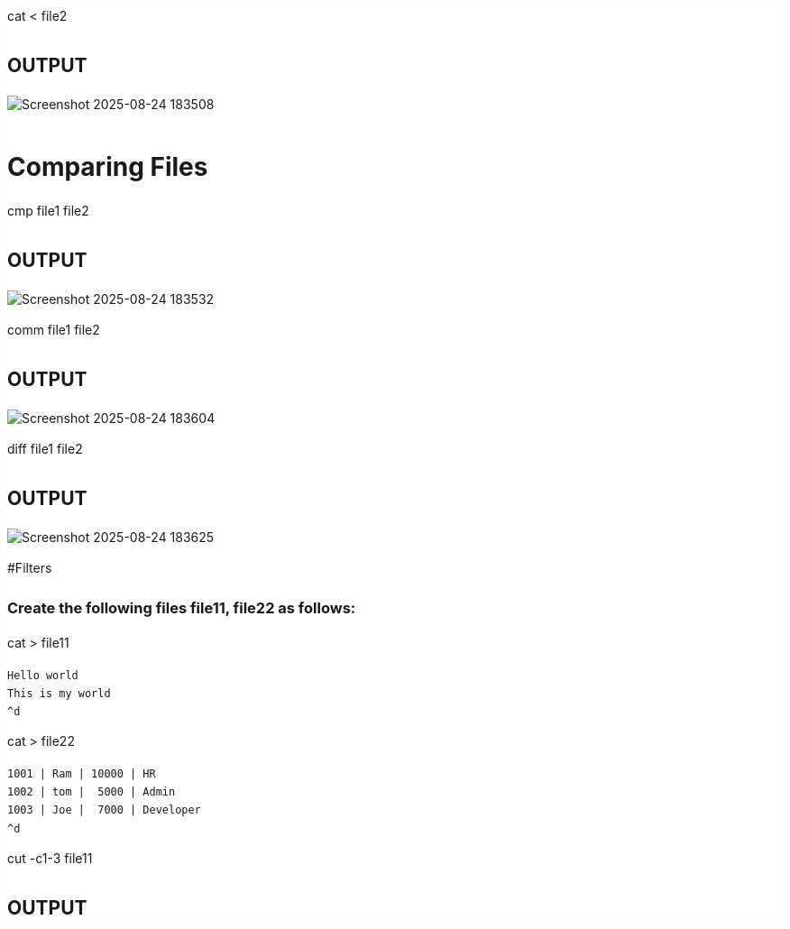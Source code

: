 

cat < file2
## OUTPUT
<img width="434" height="268" alt="Screenshot 2025-08-24 183508" src="https://github.com/user-attachments/assets/3cd1b026-fa8c-46d8-ae3d-dc798e4835bd" />



# Comparing Files
cmp file1 file2
## OUTPUT

<img width="482" height="131" alt="Screenshot 2025-08-24 183532" src="https://github.com/user-attachments/assets/8d7ae438-58cf-47b8-99ac-07ac7d841154" />


comm file1 file2
 ## OUTPUT
 
<img width="552" height="410" alt="Screenshot 2025-08-24 183604" src="https://github.com/user-attachments/assets/9744efd3-354c-4929-a513-06a263d9e5da" />


 
diff file1 file2
## OUTPUT
<img width="456" height="327" alt="Screenshot 2025-08-24 183625" src="https://github.com/user-attachments/assets/a167f0a4-f7f6-476d-b1c3-750f072cfef8" />




#Filters

### Create the following files file11, file22 as follows:

cat > file11
```
Hello world
This is my world
^d
```
cat > file22
```
1001 | Ram | 10000 | HR
1002 | tom |  5000 | Admin
1003 | Joe |  7000 | Developer
^d
```


cut -c1-3 file11
## OUTPUT
